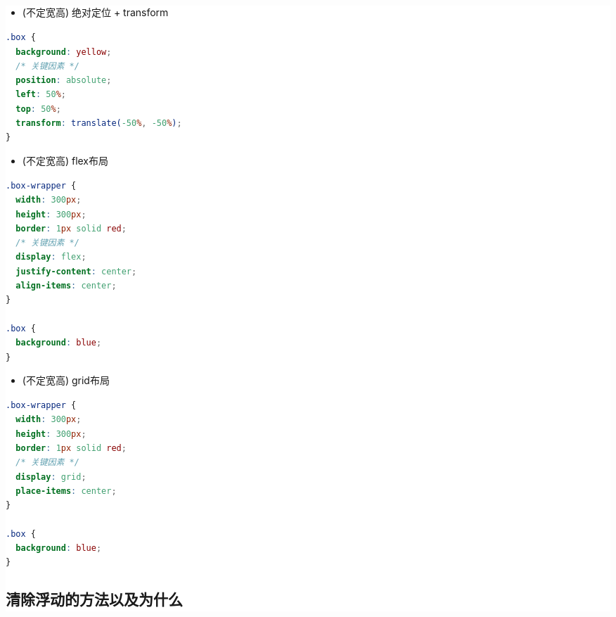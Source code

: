 

- (不定宽高) 绝对定位 + transform

```css
.box {
  background: yellow;
  /* 关键因素 */
  position: absolute;
  left: 50%;
  top: 50%;
  transform: translate(-50%, -50%);
}
```



- (不定宽高) flex布局

```css
.box-wrapper {
  width: 300px;
  height: 300px;
  border: 1px solid red;
  /* 关键因素 */
  display: flex;
  justify-content: center;
  align-items: center;
}

.box {
  background: blue;
}
```



- (不定宽高) grid布局

```css
.box-wrapper {
  width: 300px;
  height: 300px;
  border: 1px solid red;
  /* 关键因素 */
  display: grid;
  place-items: center;
}

.box {
  background: blue;
}
```



## 清除浮动的方法以及为什么
